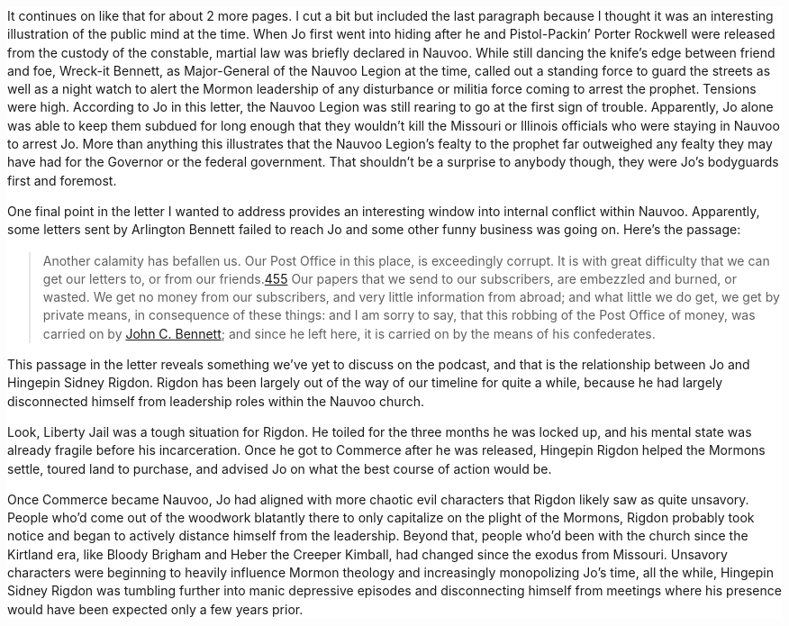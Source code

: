 It continues on like that for about 2 more pages. I cut a bit but
included the last paragraph because I thought it was an interesting
illustration of the public mind at the time. When Jo first went into
hiding after he and Pistol-Packin’ Porter Rockwell were released from
the custody of the constable, martial law was briefly declared in
Nauvoo. While still dancing the knife’s edge between friend and foe,
Wreck-it Bennett, as Major-General of the Nauvoo Legion at the time,
called out a standing force to guard the streets as well as a night
watch to alert the Mormon leadership of any disturbance or militia force
coming to arrest the prophet. Tensions were high. According to Jo in
this letter, the Nauvoo Legion was still rearing to go at the first sign
of trouble. Apparently, Jo alone was able to keep them subdued for long
enough that they wouldn’t kill the Missouri or Illinois officials who
were staying in Nauvoo to arrest Jo. More than anything this illustrates
that the Nauvoo Legion’s fealty to the prophet far outweighed any fealty
they may have had for the Governor or the federal government. That
shouldn’t be a surprise to anybody though, they were Jo’s bodyguards
first and foremost.

One final point in the letter I wanted to address provides an
interesting window into internal conflict within Nauvoo. Apparently,
some letters sent by Arlington Bennett failed to reach Jo and some other
funny business was going on. Here’s the passage:

> Another calamity has befallen us. Our Post Office in this place, is
> exceedingly corrupt. It is with great difficulty that we can get our
> letters to, or from our
> friends.[455](https://josephsmithpapers.org/paper-summary/journal-december-1841-december-1842/1#235813050945492031) Our
> papers that we send to our subscribers, are embezzled and burned, or
> wasted. We get no money from our subscribers, and very little
> information from abroad; and what little we do get, we get by private
> means, in consequence of these things: and I am sorry to say, that
> this robbing of the Post Office of money, was carried on by [John C.
> Bennett](https://josephsmithpapers.org/paper-summary/journal-december-1841-december-1842/1#10228954804070127701);
> and since he left here, it is carried on by the means of his
> confederates.

This passage in the letter reveals something we’ve yet to discuss on the
podcast, and that is the relationship between Jo and Hingepin Sidney
Rigdon. Rigdon has been largely out of the way of our timeline for quite
a while, because he had largely disconnected himself from leadership
roles within the Nauvoo church.

Look, Liberty Jail was a tough situation for Rigdon. He toiled for the
three months he was locked up, and his mental state was already fragile
before his incarceration. Once he got to Commerce after he was released,
Hingepin Rigdon helped the Mormons settle, toured land to purchase, and
advised Jo on what the best course of action would be.

Once Commerce became Nauvoo, Jo had aligned with more chaotic evil
characters that Rigdon likely saw as quite unsavory. People who’d come
out of the woodwork blatantly there to only capitalize on the plight of
the Mormons, Rigdon probably took notice and began to actively distance
himself from the leadership. Beyond that, people who’d been with the
church since the Kirtland era, like Bloody Brigham and Heber the Creeper
Kimball, had changed since the exodus from Missouri. Unsavory characters
were beginning to heavily influence Mormon theology and increasingly
monopolizing Jo’s time, all the while, Hingepin Sidney Rigdon was
tumbling further into manic depressive episodes and disconnecting
himself from meetings where his presence would have been expected only a
few years prior.
